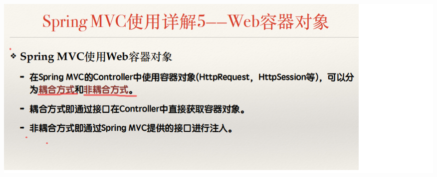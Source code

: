 ​							<img src="复习.assets/image-20250420161627631.png" alt="image-20250420161627631" style="zoom:80%;" />
